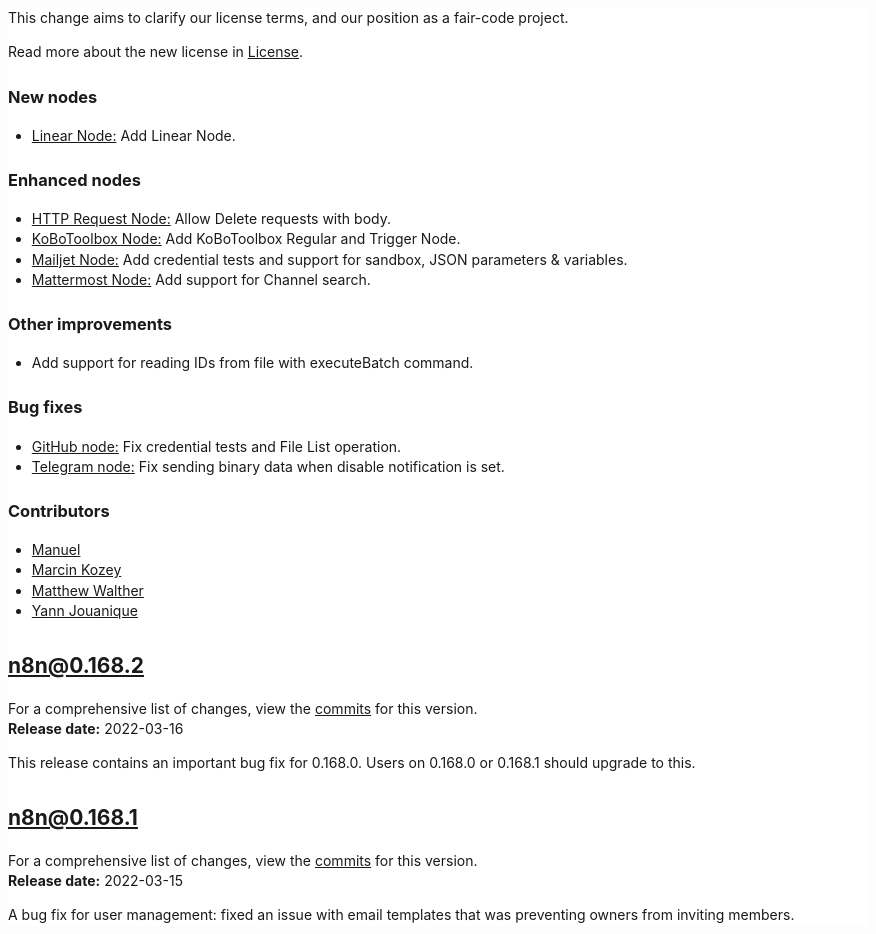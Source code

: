 This change aims to clarify our license terms, and our position as a fair-code project.

Read more about the new license in [License](/reference/license/).

### New nodes

* [Linear Node:](/integrations/nodes/n8n-nodes-base.linear/) Add Linear Node.

### Enhanced nodes

* [HTTP Request Node:](/integrations/core-nodes/n8n-nodes-base.httpRequest/) Allow Delete requests with body.
* [KoBoToolbox Node:](/integrations/nodes/n8n-nodes-base.koBoToolbox/) Add KoBoToolbox Regular and Trigger Node.
* [Mailjet Node:](/integrations/nodes/n8n-nodes-base.mailjet/) Add credential tests and support for sandbox, JSON parameters & variables.
* [Mattermost Node:](/integrations/nodes/n8n-nodes-base.mattermost/) Add support for Channel search.

### Other improvements

- Add support for reading IDs from file with executeBatch command.

### Bug fixes

* [GitHub node:](/integrations/nodes/n8n-nodes-base.github/) Fix credential tests and File List operation.
* [Telegram node:](/integrations/nodes/n8n-nodes-base.telegram/) Fix sending binary data when disable notification is set.

### Contributors

* [Manuel](https://github.com/tennox)
* [Marcin Kozey](https://github.com/marcinkoziej)
* [Matthew Walther](https://github.com/mashiox)
* [Yann Jouanique](https://github.com/Yann-J)

## n8n@0.168.2

For a comprehensive list of changes, view the [commits](https://github.com/n8n-io/n8n/compare/n8n%400.168.1...n8n@0.168.2) for this version.<br />
**Release date:** 2022-03-16

This release contains an important bug fix for 0.168.0. Users on 0.168.0 or 0.168.1 should upgrade to this.

## n8n@0.168.1

For a comprehensive list of changes, view the [commits](https://github.com/n8n-io/n8n/compare/n8n%400.168.0...n8n@0.168.1) for this version.<br />
**Release date:** 2022-03-15

A bug fix for user management: fixed an issue with email templates that was preventing owners from inviting members.
